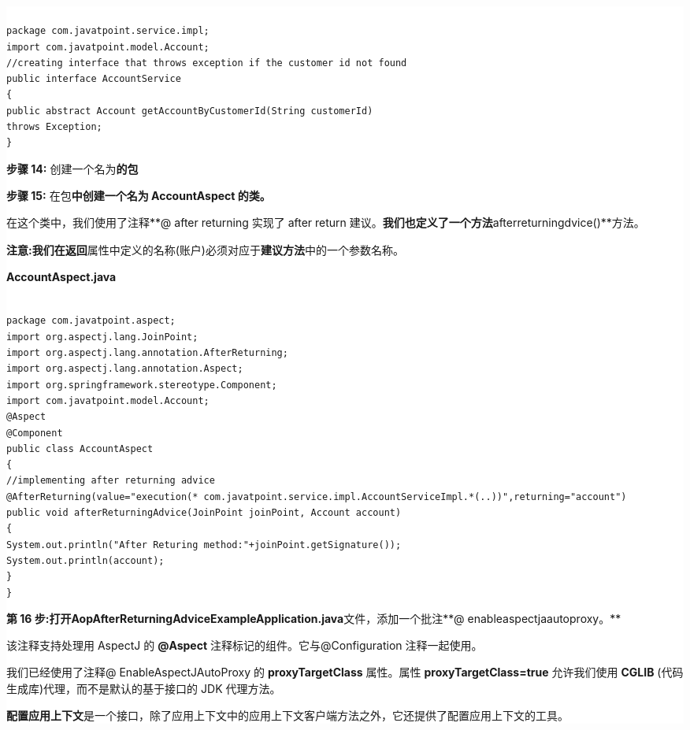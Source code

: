 ```

package com.javatpoint.service.impl;
import com.javatpoint.model.Account;
//creating interface that throws exception if the customer id not found 
public interface AccountService 
{
public abstract Account getAccountByCustomerId(String customerId)
throws Exception;
}

```

**步骤 14:** 创建一个名为**的包**

**步骤 15:** 在包**中创建一个名为 **AccountAspect** 的类。**

在这个类中，我们使用了注释**@ after returning 实现了 after return 建议。**我们也定义了一个方法**afterreturningdvice()**方法。

**注意:**我们在**返回**属性中定义的名称(账户)必须对应于**建议方法**中的一个参数名称。

**AccountAspect.java**

```

package com.javatpoint.aspect;
import org.aspectj.lang.JoinPoint;
import org.aspectj.lang.annotation.AfterReturning;
import org.aspectj.lang.annotation.Aspect;
import org.springframework.stereotype.Component;
import com.javatpoint.model.Account;
@Aspect
@Component
public class AccountAspect 
{
//implementing after returning advice	
@AfterReturning(value="execution(* com.javatpoint.service.impl.AccountServiceImpl.*(..))",returning="account")
public void afterReturningAdvice(JoinPoint joinPoint, Account account)
{
System.out.println("After Returing method:"+joinPoint.getSignature());
System.out.println(account);
}
}

```

**第 16 步:**打开**AopAfterReturningAdviceExampleApplication.java**文件，添加一个批注**@ enableaspectjaautoproxy。**

该注释支持处理用 AspectJ 的 **@Aspect** 注释标记的组件。它与@Configuration 注释一起使用。

我们已经使用了注释@ EnableAspectJAutoProxy 的 **proxyTargetClass** 属性。属性 **proxyTargetClass=true** 允许我们使用 **CGLIB** (代码生成库)代理，而不是默认的基于接口的 JDK 代理方法。

**配置应用上下文**是一个接口，除了应用上下文中的应用上下文客户端方法之外，它还提供了配置应用上下文的工具。
